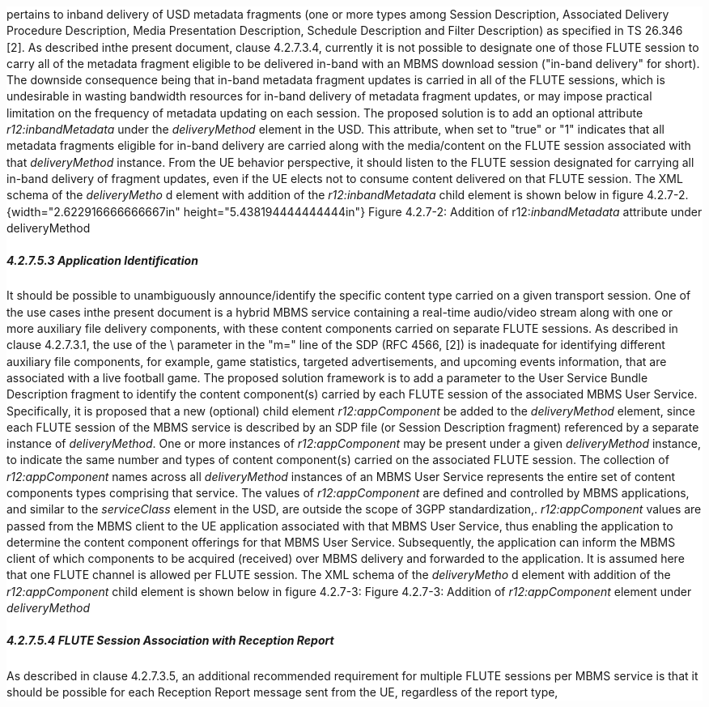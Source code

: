 pertains to inband delivery of USD metadata fragments (one or more types among
Session Description, Associated Delivery Procedure Description, Media
Presentation Description, Schedule Description and Filter Description) as
specified in TS 26.346 [2]. As described inthe present document, clause
4.2.7.3.4, currently it is not possible to designate one of those FLUTE
session to carry all of the metadata fragment eligible to be delivered in-band
with an MBMS download session (\"in-band delivery\" for short). The downside
consequence being that in-band metadata fragment updates is carried in all of
the FLUTE sessions, which is undesirable in wasting bandwidth resources for
in-band delivery of metadata fragment updates, or may impose practical
limitation on the frequency of metadata updating on each session.
The proposed solution is to add an optional attribute _r12:inbandMetadata_
under the _deliveryMethod_ element in the USD. This attribute, when set to
\"true\" or \"1\" indicates that all metadata fragments eligible for in-band
delivery are carried along with the media/content on the FLUTE session
associated with that _deliveryMethod_ instance. From the UE behavior
perspective, it should listen to the FLUTE session designated for carrying all
in-band delivery of fragment updates, even if the UE elects not to consume
content delivered on that FLUTE session.
The XML schema of the _deliveryMetho_ d element with addition of the
_r12:inbandMetadata_ child element is shown below in figure 4.2.7-2.
{width="2.622916666666667in" height="5.438194444444444in"}
Figure 4.2.7-2: Addition of r12:_inbandMetadata_ attribute under
deliveryMethod
##### 4.2.7.5.3 Application Identification
It should be possible to unambiguously announce/identify the specific content
type carried on a given transport session. One of the use cases inthe present
document is a hybrid MBMS service containing a real-time audio/video stream
along with one or more auxiliary file delivery components, with these content
components carried on separate FLUTE sessions. As described in clause
4.2.7.3.1, the use of the \ parameter in the \"m=\" line of the SDP
(RFC 4566, [2]) is inadequate for identifying different auxiliary file
components, for example, game statistics, targeted advertisements, and
upcoming events information, that are associated with a live football game.
The proposed solution framework is to add a parameter to the User Service
Bundle Description fragment to identify the content component(s) carried by
each FLUTE session of the associated MBMS User Service. Specifically, it is
proposed that a new (optional) child element _r12:appComponent_ be added to
the _deliveryMethod_ element, since each FLUTE session of the MBMS service is
described by an SDP file (or Session Description fragment) referenced by a
separate instance of _deliveryMethod_. One or more instances of
_r12:appComponent_ may be present under a given _deliveryMethod_ instance, to
indicate the same number and types of content component(s) carried on the
associated FLUTE session. The collection of _r12:appComponent_ names across
all _deliveryMethod_ instances of an MBMS User Service represents the entire
set of content components types comprising that service.
The values of _r12:appComponent_ are defined and controlled by MBMS
applications, and similar to the _serviceClass_ element in the USD, are
outside the scope of 3GPP standardization,. _r12:appComponent_ values are
passed from the MBMS client to the UE application associated with that MBMS
User Service, thus enabling the application to determine the content component
offerings for that MBMS User Service. Subsequently, the application can inform
the MBMS client of which components to be acquired (received) over MBMS
delivery and forwarded to the application.
It is assumed here that one FLUTE channel is allowed per FLUTE session.
The XML schema of the _deliveryMetho_ d element with addition of the
_r12:appComponent_ child element is shown below in figure 4.2.7-3:
Figure 4.2.7-3: Addition of _r12:appComponent_ element under _deliveryMethod_
##### 4.2.7.5.4 FLUTE Session Association with Reception Report
As described in clause 4.2.7.3.5, an additional recommended requirement for
multiple FLUTE sessions per MBMS service is that it should be possible for
each Reception Report message sent from the UE, regardless of the report type,